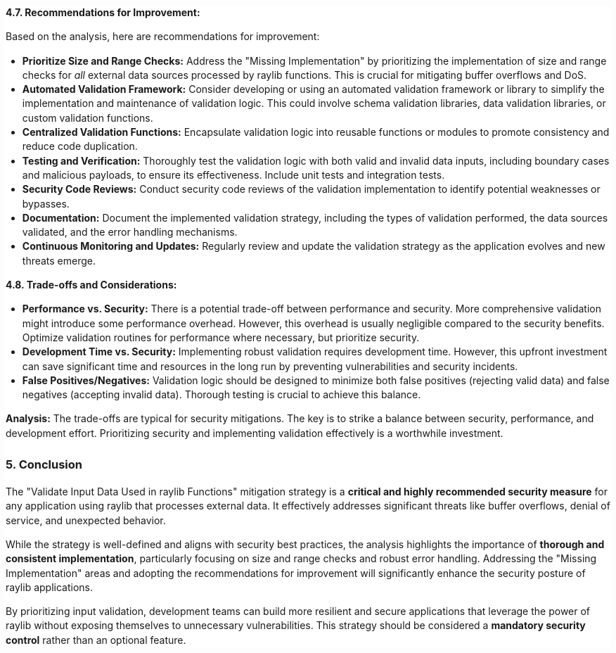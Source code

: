 **4.7. Recommendations for Improvement:**

Based on the analysis, here are recommendations for improvement:

*   **Prioritize Size and Range Checks:**  Address the "Missing Implementation" by prioritizing the implementation of size and range checks for *all* external data sources processed by raylib functions. This is crucial for mitigating buffer overflows and DoS.
*   **Automated Validation Framework:**  Consider developing or using an automated validation framework or library to simplify the implementation and maintenance of validation logic. This could involve schema validation libraries, data validation libraries, or custom validation functions.
*   **Centralized Validation Functions:**  Encapsulate validation logic into reusable functions or modules to promote consistency and reduce code duplication.
*   **Testing and Verification:**  Thoroughly test the validation logic with both valid and invalid data inputs, including boundary cases and malicious payloads, to ensure its effectiveness.  Include unit tests and integration tests.
*   **Security Code Reviews:**  Conduct security code reviews of the validation implementation to identify potential weaknesses or bypasses.
*   **Documentation:**  Document the implemented validation strategy, including the types of validation performed, the data sources validated, and the error handling mechanisms.
*   **Continuous Monitoring and Updates:**  Regularly review and update the validation strategy as the application evolves and new threats emerge.

**4.8. Trade-offs and Considerations:**

*   **Performance vs. Security:**  There is a potential trade-off between performance and security.  More comprehensive validation might introduce some performance overhead.  However, this overhead is usually negligible compared to the security benefits.  Optimize validation routines for performance where necessary, but prioritize security.
*   **Development Time vs. Security:**  Implementing robust validation requires development time.  However, this upfront investment can save significant time and resources in the long run by preventing vulnerabilities and security incidents.
*   **False Positives/Negatives:**  Validation logic should be designed to minimize both false positives (rejecting valid data) and false negatives (accepting invalid data).  Thorough testing is crucial to achieve this balance.

**Analysis:**  The trade-offs are typical for security mitigations.  The key is to strike a balance between security, performance, and development effort.  Prioritizing security and implementing validation effectively is a worthwhile investment.

### 5. Conclusion

The "Validate Input Data Used in raylib Functions" mitigation strategy is a **critical and highly recommended security measure** for any application using raylib that processes external data.  It effectively addresses significant threats like buffer overflows, denial of service, and unexpected behavior.

While the strategy is well-defined and aligns with security best practices, the analysis highlights the importance of **thorough and consistent implementation**, particularly focusing on size and range checks and robust error handling.  Addressing the "Missing Implementation" areas and adopting the recommendations for improvement will significantly enhance the security posture of raylib applications.

By prioritizing input validation, development teams can build more resilient and secure applications that leverage the power of raylib without exposing themselves to unnecessary vulnerabilities. This strategy should be considered a **mandatory security control** rather than an optional feature.